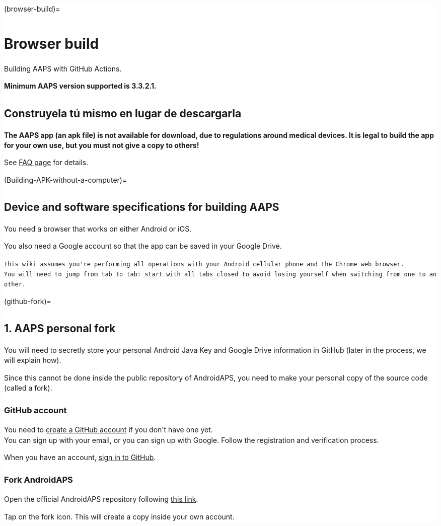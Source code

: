 (browser-build)=

# Browser build

Building AAPS with GitHub Actions.

**Minimum AAPS version supported is 3.3.2.1.**

## Construyela tú mismo en lugar de descargarla

**The AAPS app (an apk file) is not available for download, due to regulations around medical devices. It is legal to build the app for your own use, but you must not give a copy to others!**

See [FAQ page](../UsefulLinks/FAQ.md) for details.

(Building-APK-without-a-computer)=

## Device and software specifications for building AAPS

You need a browser that works on either Android or iOS.

You also need a Google account so that the app can be saved in your Google Drive.

```{note}
This wiki assumes you're performing all operations with your Android cellular phone and the Chrome web browser.  
You will need to jump from tab to tab: start with all tabs closed to avoid losing yourself when switching from one to another.
```

(github-fork)=

## 1. AAPS personal fork

You will need to secretly store your personal Android Java Key and Google Drive information in GitHub (later in the process, we will explain how).

Since this cannot be done inside the public repository of AndroidAPS, you need to make your personal copy of the source code (called a fork).

### GitHub account

You need to [create a GitHub account](https://github.com/signup) if you don't have one yet.  
You can sign up with your email, or you can sign up with Google. Follow the registration and verification process.

When you have an account, [sign in to GitHub](https://github.com/login).

### Fork AndroidAPS

Open the official AndroidAPS repository following [this link](https://github.com/nightscout/AndroidAPS).

Tap on the fork icon. This will create a copy inside your own account.
